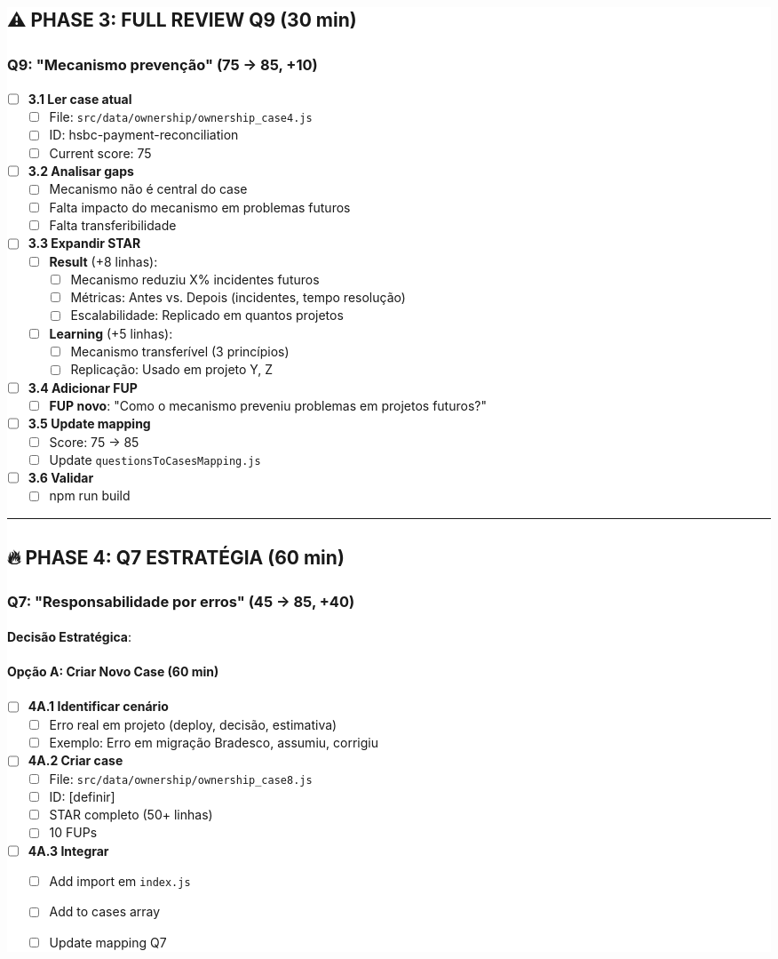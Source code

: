 ## ⚠️ PHASE 3: FULL REVIEW Q9 (30 min)

### Q9: "Mecanismo prevenção" (75 → 85, +10)

- [ ] **3.1 Ler case atual**
  - [ ] File: `src/data/ownership/ownership_case4.js`
  - [ ] ID: hsbc-payment-reconciliation
  - [ ] Current score: 75
  
- [ ] **3.2 Analisar gaps**
  - [ ] Mecanismo não é central do case
  - [ ] Falta impacto do mecanismo em problemas futuros
  - [ ] Falta transferibilidade
  
- [ ] **3.3 Expandir STAR**
  - [ ] **Result** (+8 linhas):
    - [ ] Mecanismo reduziu X% incidentes futuros
    - [ ] Métricas: Antes vs. Depois (incidentes, tempo resolução)
    - [ ] Escalabilidade: Replicado em quantos projetos
  - [ ] **Learning** (+5 linhas):
    - [ ] Mecanismo transferível (3 princípios)
    - [ ] Replicação: Usado em projeto Y, Z
  
- [ ] **3.4 Adicionar FUP**
  - [ ] **FUP novo**: "Como o mecanismo preveniu problemas em projetos futuros?"
  
- [ ] **3.5 Update mapping**
  - [ ] Score: 75 → 85
  - [ ] Update `questionsToCasesMapping.js`
  
- [ ] **3.6 Validar**
  - [ ] npm run build

---

## 🔥 PHASE 4: Q7 ESTRATÉGIA (60 min)

### Q7: "Responsabilidade por erros" (45 → 85, +40)

**Decisão Estratégica**:

#### Opção A: Criar Novo Case (60 min)
- [ ] **4A.1 Identificar cenário**
  - [ ] Erro real em projeto (deploy, decisão, estimativa)
  - [ ] Exemplo: Erro em migração Bradesco, assumiu, corrigiu
  
- [ ] **4A.2 Criar case**
  - [ ] File: `src/data/ownership/ownership_case8.js`
  - [ ] ID: [definir]
  - [ ] STAR completo (50+ linhas)
  - [ ] 10 FUPs
  
- [ ] **4A.3 Integrar**
  - [ ] Add import em `index.js`
  - [ ] Add to cases array
  - [ ] Update mapping Q7
  